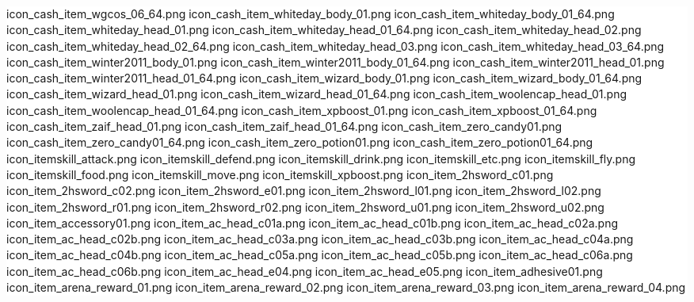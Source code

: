 icon_cash_item_wgcos_06_64.png
icon_cash_item_whiteday_body_01.png
icon_cash_item_whiteday_body_01_64.png
icon_cash_item_whiteday_head_01.png
icon_cash_item_whiteday_head_01_64.png
icon_cash_item_whiteday_head_02.png
icon_cash_item_whiteday_head_02_64.png
icon_cash_item_whiteday_head_03.png
icon_cash_item_whiteday_head_03_64.png
icon_cash_item_winter2011_body_01.png
icon_cash_item_winter2011_body_01_64.png
icon_cash_item_winter2011_head_01.png
icon_cash_item_winter2011_head_01_64.png
icon_cash_item_wizard_body_01.png
icon_cash_item_wizard_body_01_64.png
icon_cash_item_wizard_head_01.png
icon_cash_item_wizard_head_01_64.png
icon_cash_item_woolencap_head_01.png
icon_cash_item_woolencap_head_01_64.png
icon_cash_item_xpboost_01.png
icon_cash_item_xpboost_01_64.png
icon_cash_item_zaif_head_01.png
icon_cash_item_zaif_head_01_64.png
icon_cash_item_zero_candy01.png
icon_cash_item_zero_candy01_64.png
icon_cash_item_zero_potion01.png
icon_cash_item_zero_potion01_64.png
icon_itemskill_attack.png
icon_itemskill_defend.png
icon_itemskill_drink.png
icon_itemskill_etc.png
icon_itemskill_fly.png
icon_itemskill_food.png
icon_itemskill_move.png
icon_itemskill_xpboost.png
icon_item_2hsword_c01.png
icon_item_2hsword_c02.png
icon_item_2hsword_e01.png
icon_item_2hsword_l01.png
icon_item_2hsword_l02.png
icon_item_2hsword_r01.png
icon_item_2hsword_r02.png
icon_item_2hsword_u01.png
icon_item_2hsword_u02.png
icon_item_accessory01.png
icon_item_ac_head_c01a.png
icon_item_ac_head_c01b.png
icon_item_ac_head_c02a.png
icon_item_ac_head_c02b.png
icon_item_ac_head_c03a.png
icon_item_ac_head_c03b.png
icon_item_ac_head_c04a.png
icon_item_ac_head_c04b.png
icon_item_ac_head_c05a.png
icon_item_ac_head_c05b.png
icon_item_ac_head_c06a.png
icon_item_ac_head_c06b.png
icon_item_ac_head_e04.png
icon_item_ac_head_e05.png
icon_item_adhesive01.png
icon_item_arena_reward_01.png
icon_item_arena_reward_02.png
icon_item_arena_reward_03.png
icon_item_arena_reward_04.png